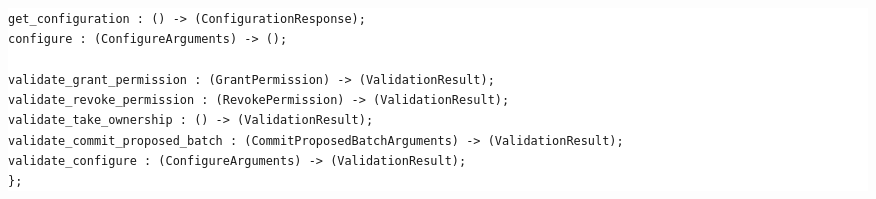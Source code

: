   ```
  get_configuration : () -> (ConfigurationResponse);
  configure : (ConfigureArguments) -> ();

  validate_grant_permission : (GrantPermission) -> (ValidationResult);
  validate_revoke_permission : (RevokePermission) -> (ValidationResult);
  validate_take_ownership : () -> (ValidationResult);
  validate_commit_proposed_batch : (CommitProposedBatchArguments) -> (ValidationResult);
  validate_configure : (ConfigureArguments) -> (ValidationResult);
};
```


